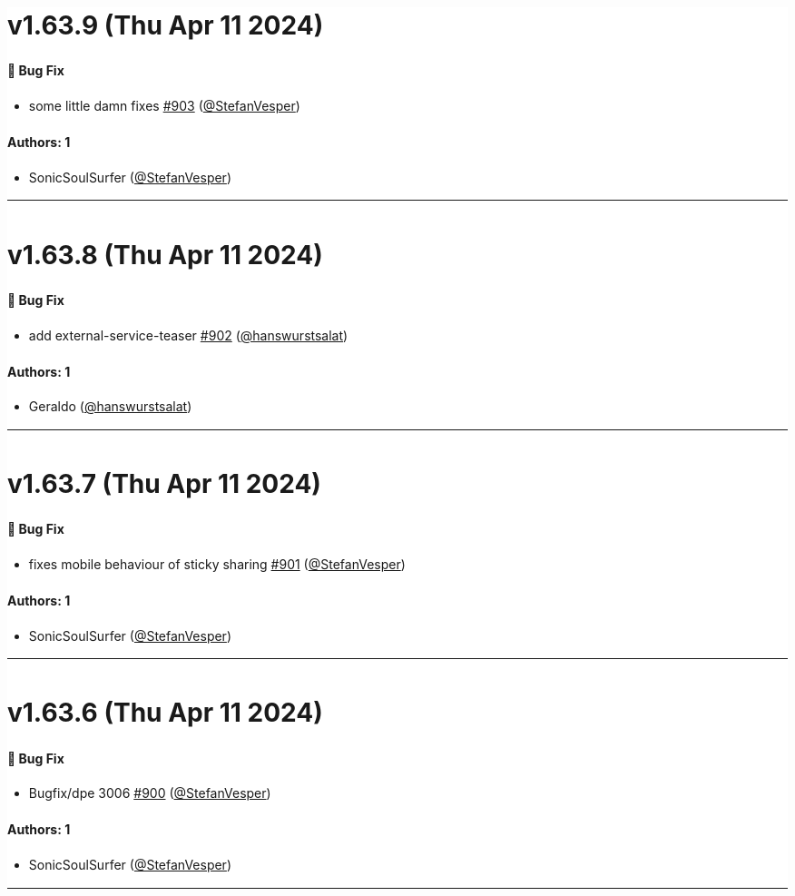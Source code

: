 # v1.63.9 (Thu Apr 11 2024)

#### 🐛 Bug Fix

- some little damn fixes [#903](https://github.com/mumprod/hr-design-system-handlebars/pull/903) ([@StefanVesper](https://github.com/StefanVesper))

#### Authors: 1

- SonicSoulSurfer ([@StefanVesper](https://github.com/StefanVesper))

---

# v1.63.8 (Thu Apr 11 2024)

#### 🐛 Bug Fix

- add external-service-teaser [#902](https://github.com/mumprod/hr-design-system-handlebars/pull/902) ([@hanswurstsalat](https://github.com/hanswurstsalat))

#### Authors: 1

- Geraldo ([@hanswurstsalat](https://github.com/hanswurstsalat))

---

# v1.63.7 (Thu Apr 11 2024)

#### 🐛 Bug Fix

- fixes mobile behaviour of sticky sharing [#901](https://github.com/mumprod/hr-design-system-handlebars/pull/901) ([@StefanVesper](https://github.com/StefanVesper))

#### Authors: 1

- SonicSoulSurfer ([@StefanVesper](https://github.com/StefanVesper))

---

# v1.63.6 (Thu Apr 11 2024)

#### 🐛 Bug Fix

- Bugfix/dpe 3006 [#900](https://github.com/mumprod/hr-design-system-handlebars/pull/900) ([@StefanVesper](https://github.com/StefanVesper))

#### Authors: 1

- SonicSoulSurfer ([@StefanVesper](https://github.com/StefanVesper))

---
